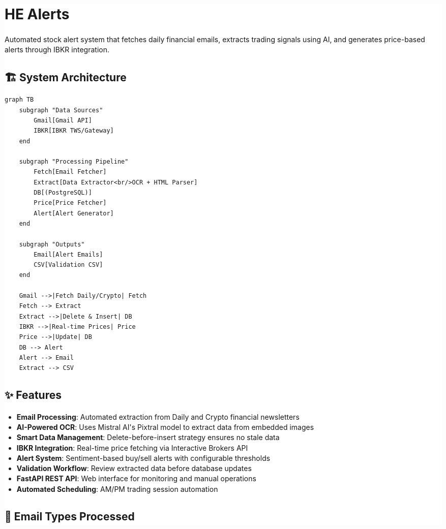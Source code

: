 # HE Alerts

Automated stock alert system that fetches daily financial emails, extracts trading signals using AI, and generates price-based alerts through IBKR integration.

## 🏗️ System Architecture

```mermaid
graph TB
    subgraph "Data Sources"
        Gmail[Gmail API]
        IBKR[IBKR TWS/Gateway]
    end

    subgraph "Processing Pipeline"
        Fetch[Email Fetcher]
        Extract[Data Extractor<br/>OCR + HTML Parser]
        DB[(PostgreSQL)]
        Price[Price Fetcher]
        Alert[Alert Generator]
    end

    subgraph "Outputs"
        Email[Alert Emails]
        CSV[Validation CSV]
    end

    Gmail -->|Fetch Daily/Crypto| Fetch
    Fetch --> Extract
    Extract -->|Delete & Insert| DB
    IBKR -->|Real-time Prices| Price
    Price -->|Update| DB
    DB --> Alert
    Alert --> Email
    Extract --> CSV
```

## ✨ Features

- **Email Processing**: Automated extraction from Daily and Crypto financial newsletters
- **AI-Powered OCR**: Uses Mistral AI's Pixtral model to extract data from embedded images
- **Smart Data Management**: Delete-before-insert strategy ensures no stale data
- **IBKR Integration**: Real-time price fetching via Interactive Brokers API
- **Alert System**: Sentiment-based buy/sell alerts with configurable thresholds
- **Validation Workflow**: Review extracted data before database updates
- **FastAPI REST API**: Web interface for monitoring and manual operations
- **Automated Scheduling**: AM/PM trading session automation

## 📧 Email Types Processed
